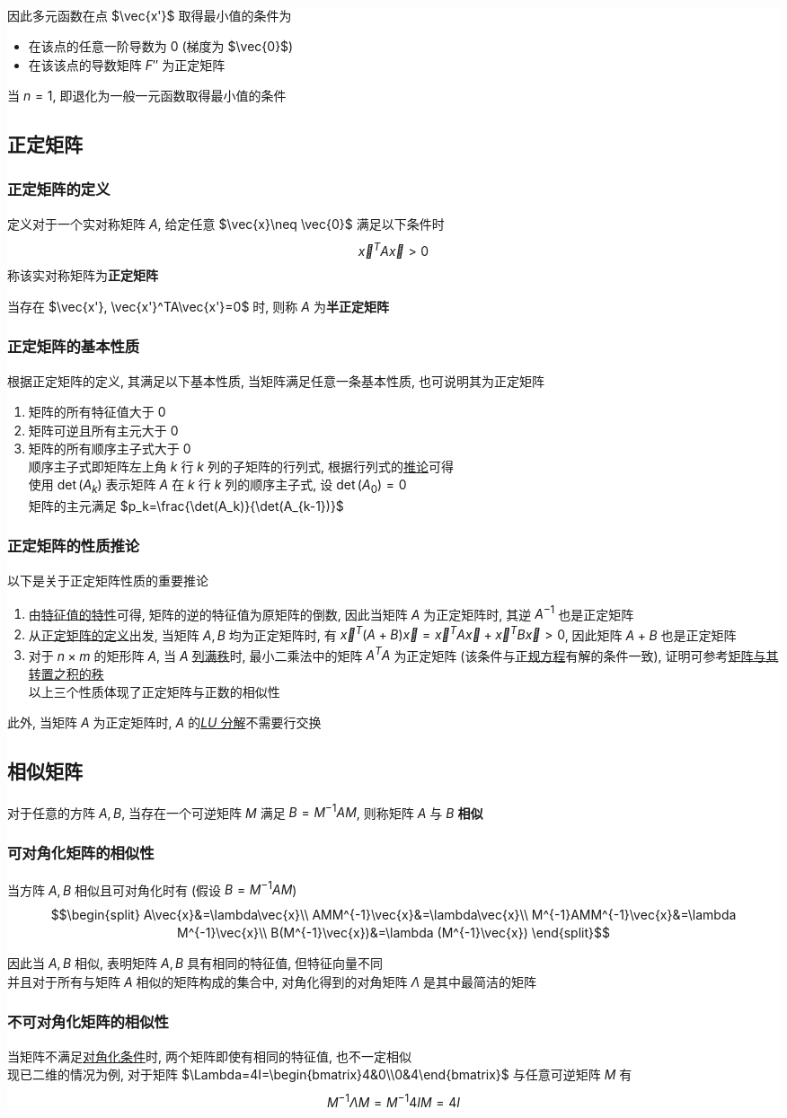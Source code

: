 因此多元函数在点 $\vec{x'}$ 取得最小值的条件为
* 在该点的任意一阶导数为 $0$ (梯度为 $\vec{0}$)
* 在该该点的导数矩阵 $F''$ 为正定矩阵

当 $n=1$, 即退化为一般一元函数取得最小值的条件

## 正定矩阵
### 正定矩阵的定义
定义对于一个实对称矩阵 $A$, 给定任意 $\vec{x}\neq \vec{0}$ 满足以下条件时
$$\vec{x}^TA\vec{x}>0$$
称该实对称矩阵为**正定矩阵**

当存在 $\vec{x'}, \vec{x'}^TA\vec{x'}=0$ 时, 则称 $A$ 为**半正定矩阵**

### 正定矩阵的基本性质
根据正定矩阵的定义, 其满足以下基本性质, 当矩阵满足任意一条基本性质, 也可说明其为正定矩阵
1. 矩阵的所有特征值大于 $0$
1. 矩阵可逆且所有主元大于 $0$
1. 矩阵的所有顺序主子式大于 $0$  
顺序主子式即矩阵左上角 $k$ 行 $k$ 列的子矩阵的行列式, 根据行列式的[推论](./ch5.md#推论四)可得  
使用 $\det(A_k)$ 表示矩阵 $A$ 在 $k$ 行 $k$ 列的顺序主子式, 设 $\det(A_0)=0$  
矩阵的主元满足 $p_k=\frac{\det(A_k)}{\det(A_{k-1})}$

### 正定矩阵的性质推论
以下是关于正定矩阵性质的重要推论

1. 由[特征值的特性](#特征值的特性)可得, 矩阵的逆的特征值为原矩阵的倒数, 因此当矩阵 $A$ 为正定矩阵时, 其逆 $A^{-1}$ 也是正定矩阵
1. 从[正定矩阵的定义](#正定矩阵的定义)出发, 当矩阵 $A,B$ 均为正定矩阵时, 有 $\vec{x}^{T}(A+B)\vec{x}=\vec{x}^TA\vec{x}+\vec{x}^TB\vec{x}>0$, 因此矩阵 $A+B$ 也是正定矩阵
1. 对于 $n\times m$ 的矩形阵 $A$, 当 $A$ [列满秩](./ch2.md#列满秩-column-rank)时, 最小二乘法中的矩阵 $A^TA$ 为正定矩阵 (该条件与[正规方程](./ch4.md#正规方程)有解的条件一致), 证明可参考[矩阵与其转置之积的秩](./ch2.md#矩阵与其转置之积的秩)  
以上三个性质体现了正定矩阵与正数的相似性

此外, 当矩阵 $A$ 为正定矩阵时, $A$ 的[$LU$ 分解](./ch1.md#lu分解)不需要行交换

## 相似矩阵
对于任意的方阵 $A,B$, 当存在一个可逆矩阵 $M$ 满足 $B=M^{-1}AM$, 则称矩阵 $A$ 与 $B$ **相似**

### 可对角化矩阵的相似性
当方阵 $A,B$ 相似且可对角化时有 (假设 $B=M^{-1}AM$)
$$\begin{split}
A\vec{x}&=\lambda\vec{x}\\
AMM^{-1}\vec{x}&=\lambda\vec{x}\\
M^{-1}AMM^{-1}\vec{x}&=\lambda M^{-1}\vec{x}\\
B(M^{-1}\vec{x})&=\lambda (M^{-1}\vec{x})
\end{split}$$

因此当 $A,B$ 相似, 表明矩阵 $A,B$ 具有相同的特征值, 但特征向量不同  
并且对于所有与矩阵 $A$ 相似的矩阵构成的集合中, 对角化得到的对角矩阵 $\Lambda$ 是其中最简洁的矩阵

### 不可对角化矩阵的相似性
当矩阵不满足[对角化条件](./ch6.md#对角化矩阵的条件)时, 两个矩阵即使有相同的特征值, 也不一定相似  
现已二维的情况为例, 对于矩阵 $\Lambda=4I=\begin{bmatrix}4&0\\0&4\end{bmatrix}$ 与任意可逆矩阵 $M$ 有  
$$M^{-1}\Lambda M=M^{-1}4IM=4I$$

